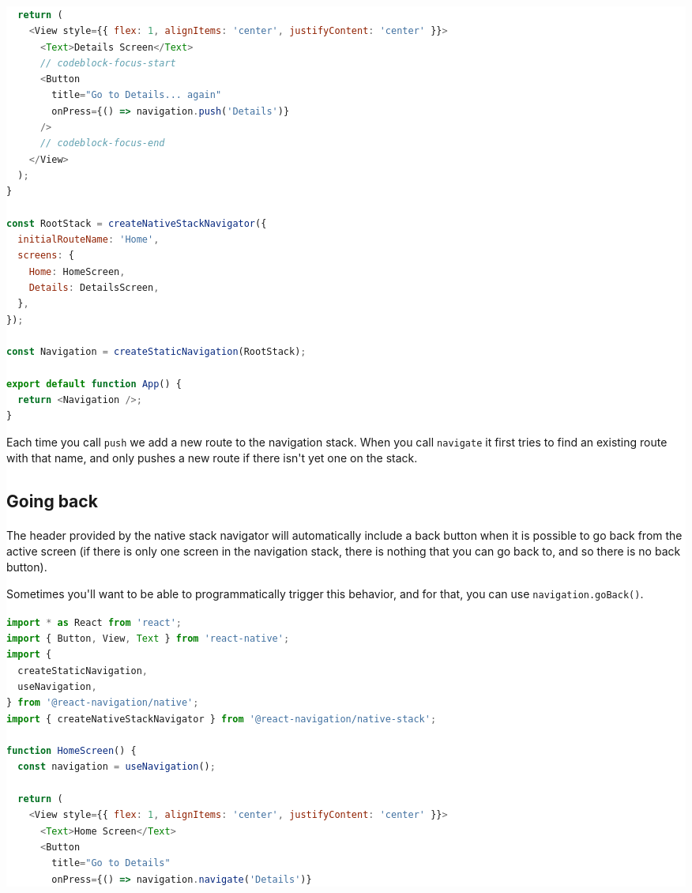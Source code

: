 ```js name="Navigate to a screen multiple times" snack version=7
  return (
    <View style={{ flex: 1, alignItems: 'center', justifyContent: 'center' }}>
      <Text>Details Screen</Text>
      // codeblock-focus-start
      <Button
        title="Go to Details... again"
        onPress={() => navigation.push('Details')}
      />
      // codeblock-focus-end
    </View>
  );
}

const RootStack = createNativeStackNavigator({
  initialRouteName: 'Home',
  screens: {
    Home: HomeScreen,
    Details: DetailsScreen,
  },
});

const Navigation = createStaticNavigation(RootStack);

export default function App() {
  return <Navigation />;
}
```

<div style={{ display: 'flex', margin: '16px 0' }}>
  <video playsInline autoPlay muted loop>
    <source src="/assets/navigators/stack/stack-push.mov" />
  </video>
</div>

Each time you call `push` we add a new route to the navigation stack. When you call `navigate` it first tries to find an existing route with that name, and only pushes a new route if there isn't yet one on the stack.

## Going back

The header provided by the native stack navigator will automatically include a back button when it is possible to go back from the active screen (if there is only one screen in the navigation stack, there is nothing that you can go back to, and so there is no back button).

Sometimes you'll want to be able to programmatically trigger this behavior, and for that, you can use `navigation.goBack()`.

```js name="Going back" snack version=7
import * as React from 'react';
import { Button, View, Text } from 'react-native';
import {
  createStaticNavigation,
  useNavigation,
} from '@react-navigation/native';
import { createNativeStackNavigator } from '@react-navigation/native-stack';

function HomeScreen() {
  const navigation = useNavigation();

  return (
    <View style={{ flex: 1, alignItems: 'center', justifyContent: 'center' }}>
      <Text>Home Screen</Text>
      <Button
        title="Go to Details"
        onPress={() => navigation.navigate('Details')}
```